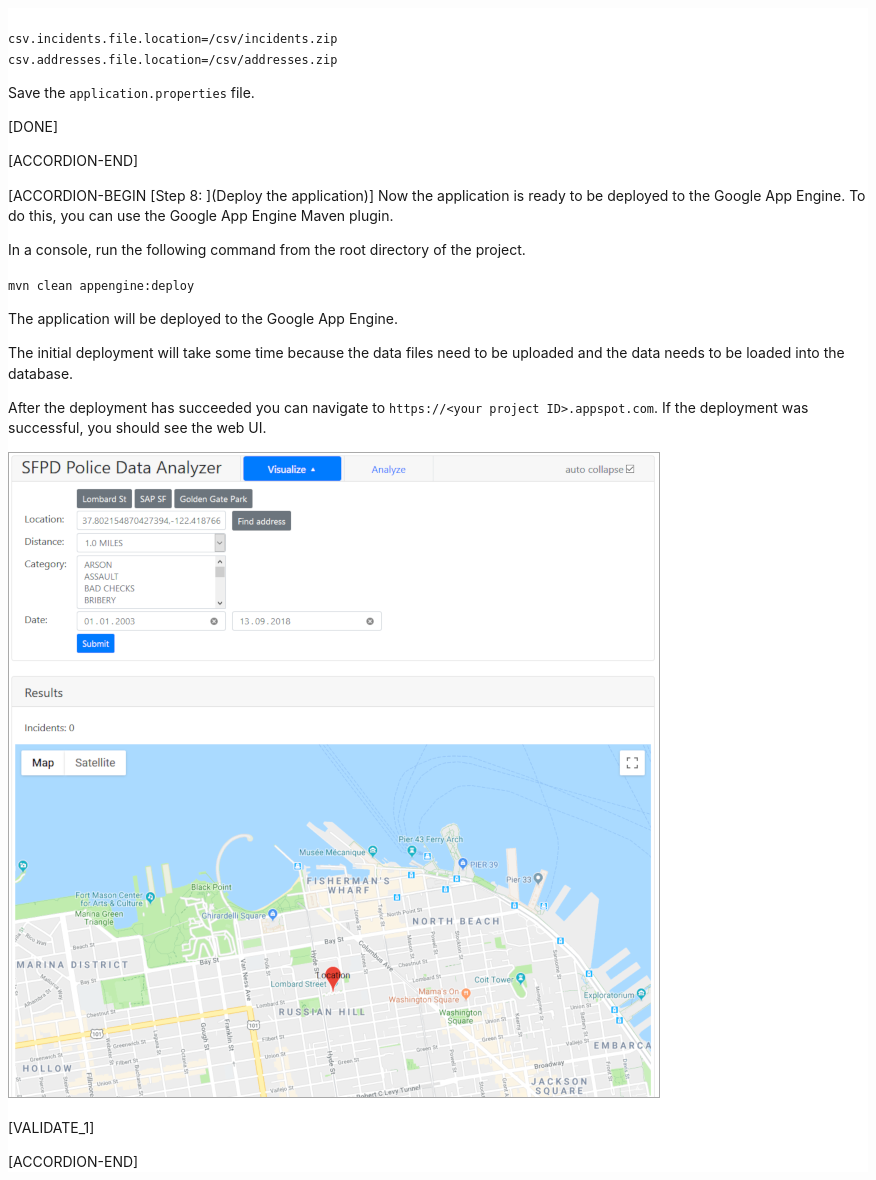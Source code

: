 ```

csv.incidents.file.location=/csv/incidents.zip
csv.addresses.file.location=/csv/addresses.zip
```

Save the `application.properties` file.

[DONE]

[ACCORDION-END]

[ACCORDION-BEGIN [Step 8: ](Deploy the application)]
Now the application is ready to be deployed to the Google App Engine. To do this, you can use the Google App Engine Maven plugin.

In a console, run the following command from the root directory of the project.

```
mvn clean appengine:deploy
```

The application will be deployed to the Google App Engine.

The initial deployment will take some time because the data files need to be uploaded and the data needs to be loaded into the database.

After the deployment has succeeded you can navigate to `https://<your project ID>.appspot.com`. If the deployment was successful, you should see the web UI.

![Web UI](web-ui.png)

[VALIDATE_1]

[ACCORDION-END]

